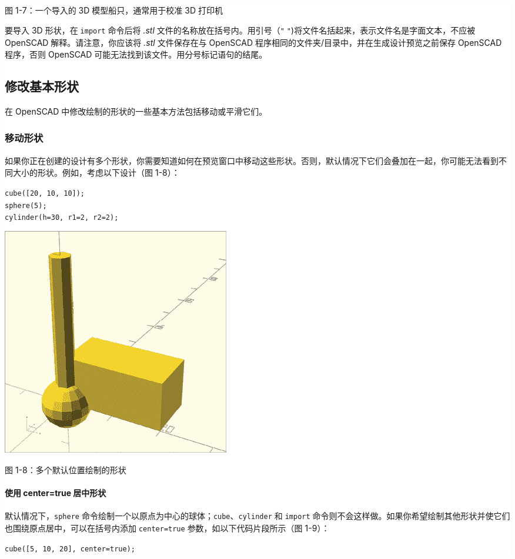 图 1-7：一个导入的 3D 模型船只，通常用于校准 3D 打印机

要导入 3D 形状，在 `import` 命令后将 *.stl* 文件的名称放在括号内。用引号（`"` `"`)将文件名括起来，表示文件名是字面文本，不应被 OpenSCAD 解释。请注意，你应该将 *.stl* 文件保存在与 OpenSCAD 程序相同的文件夹/目录中，并在生成设计预览之前保存 OpenSCAD 程序，否则 OpenSCAD 可能无法找到该文件。用分号标记语句的结尾。

## 修改基本形状

在 OpenSCAD 中修改绘制的形状的一些基本方法包括移动或平滑它们。

### 移动形状

如果你正在创建的设计有多个形状，你需要知道如何在预览窗口中移动这些形状。否则，默认情况下它们会叠加在一起，你可能无法看到不同大小的形状。例如，考虑以下设计（图 1-8）：

```
cube([20, 10, 10]);
sphere(5);
cylinder(h=30, r1=2, r2=2);
```

![f01008](img/f01008.png)

图 1-8：多个默认位置绘制的形状

#### 使用 center=true 居中形状

默认情况下，`sphere` 命令绘制一个以原点为中心的球体；`cube`、`cylinder` 和 `import` 命令则不会这样做。如果你希望绘制其他形状并使它们也围绕原点居中，可以在括号内添加 `center=true` 参数，如以下代码片段所示（图 1-9）：

```
cube([5, 10, 20], center=true);
```
